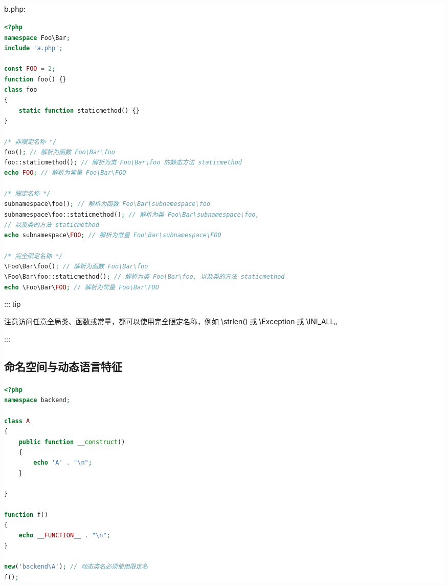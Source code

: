 b.php:

```php
<?php
namespace Foo\Bar;
include 'a.php';

const FOO = 2;
function foo() {}
class foo
{
    static function staticmethod() {}
}

/* 非限定名称 */
foo(); // 解析为函数 Foo\Bar\foo
foo::staticmethod(); // 解析为类 Foo\Bar\foo 的静态方法 staticmethod
echo FOO; // 解析为常量 Foo\Bar\FOO

/* 限定名称 */
subnamespace\foo(); // 解析为函数 Foo\Bar\subnamespace\foo
subnamespace\foo::staticmethod(); // 解析为类 Foo\Bar\subnamespace\foo,
// 以及类的方法 staticmethod
echo subnamespace\FOO; // 解析为常量 Foo\Bar\subnamespace\FOO

/* 完全限定名称 */
\Foo\Bar\foo(); // 解析为函数 Foo\Bar\foo
\Foo\Bar\foo::staticmethod(); // 解析为类 Foo\Bar\foo, 以及类的方法 staticmethod
echo \Foo\Bar\FOO; // 解析为常量 Foo\Bar\FOO
```

::: tip

注意访问任意全局类、函数或常量，都可以使用完全限定名称，例如 \strlen() 或 \Exception 或 \INI_ALL。

:::

## 命名空间与动态语言特征

```php
<?php
namespace backend;

class A
{
    public function __construct()
    {
        echo 'A' . "\n";
    }

}

function f()
{
    echo __FUNCTION__ . "\n";
}

new('backend\A'); // 动态类名必须使用限定名
f();
```
